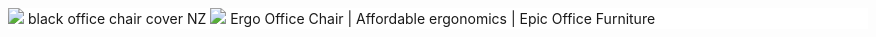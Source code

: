 [ ![](https://www.dhresource.com/200x200s/f2-albu-g8-M01-6F-CB-rBVaV175pkyAXjS9AAL7WIlVpRU998.jpg/1pc-modern-office-chair-cover-spandex-s-m.jpg)](https://www.dhresource.com/200x200s/f2-albu-g8-M01-6F-CB-rBVaV175pkyAXjS9AAL7WIlVpRU998.jpg/1pc-modern-office-chair-cover-spandex-s-m.jpg) black office chair cover NZ
[ ![](https://epicofficefurniture.com.au/wp-content/uploads/2017/08/Ergo-Office-Chair-1.jpg)](https://epicofficefurniture.com.au/wp-content/uploads/2017/08/Ergo-Office-Chair-1.jpg) Ergo Office Chair | Affordable ergonomics | Epic Office Furniture

